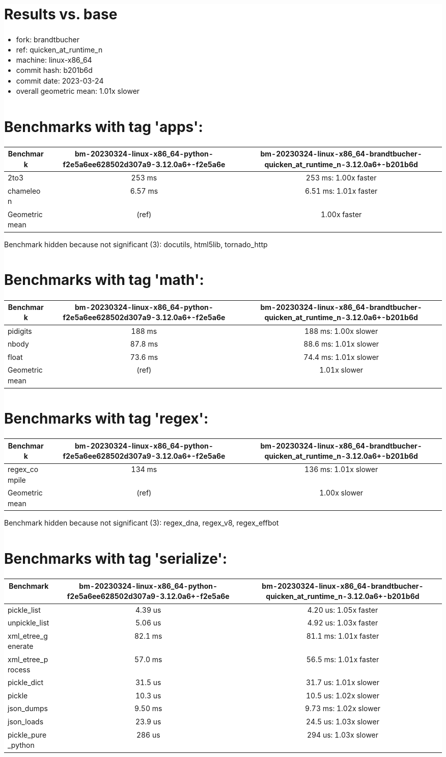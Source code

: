 
# Results vs. base

- fork: brandtbucher
- ref: quicken_at_runtime_n
- machine: linux-x86_64
- commit hash: b201b6d
- commit date: 2023-03-24
- overall geometric mean: 1.01x slower

Benchmarks with tag 'apps':
===========================

| Benchmark      | bm-20230324-linux-x86_64-python-f2e5a6ee628502d307a9-3.12.0a6+-f2e5a6e | bm-20230324-linux-x86_64-brandtbucher-quicken_at_runtime_n-3.12.0a6+-b201b6d |
|----------------|:----------------------------------------------------------------------:|:----------------------------------------------------------------------------:|
| 2to3           | 253 ms                                                                 | 253 ms: 1.00x faster                                                         |
| chameleon      | 6.57 ms                                                                | 6.51 ms: 1.01x faster                                                        |
| Geometric mean | (ref)                                                                  | 1.00x faster                                                                 |

Benchmark hidden because not significant (3): docutils, html5lib, tornado_http

Benchmarks with tag 'math':
===========================

| Benchmark      | bm-20230324-linux-x86_64-python-f2e5a6ee628502d307a9-3.12.0a6+-f2e5a6e | bm-20230324-linux-x86_64-brandtbucher-quicken_at_runtime_n-3.12.0a6+-b201b6d |
|----------------|:----------------------------------------------------------------------:|:----------------------------------------------------------------------------:|
| pidigits       | 188 ms                                                                 | 188 ms: 1.00x slower                                                         |
| nbody          | 87.8 ms                                                                | 88.6 ms: 1.01x slower                                                        |
| float          | 73.6 ms                                                                | 74.4 ms: 1.01x slower                                                        |
| Geometric mean | (ref)                                                                  | 1.01x slower                                                                 |

Benchmarks with tag 'regex':
============================

| Benchmark      | bm-20230324-linux-x86_64-python-f2e5a6ee628502d307a9-3.12.0a6+-f2e5a6e | bm-20230324-linux-x86_64-brandtbucher-quicken_at_runtime_n-3.12.0a6+-b201b6d |
|----------------|:----------------------------------------------------------------------:|:----------------------------------------------------------------------------:|
| regex_compile  | 134 ms                                                                 | 136 ms: 1.01x slower                                                         |
| Geometric mean | (ref)                                                                  | 1.00x slower                                                                 |

Benchmark hidden because not significant (3): regex_dna, regex_v8, regex_effbot

Benchmarks with tag 'serialize':
================================

| Benchmark          | bm-20230324-linux-x86_64-python-f2e5a6ee628502d307a9-3.12.0a6+-f2e5a6e | bm-20230324-linux-x86_64-brandtbucher-quicken_at_runtime_n-3.12.0a6+-b201b6d |
|--------------------|:----------------------------------------------------------------------:|:----------------------------------------------------------------------------:|
| pickle_list        | 4.39 us                                                                | 4.20 us: 1.05x faster                                                        |
| unpickle_list      | 5.06 us                                                                | 4.92 us: 1.03x faster                                                        |
| xml_etree_generate | 82.1 ms                                                                | 81.1 ms: 1.01x faster                                                        |
| xml_etree_process  | 57.0 ms                                                                | 56.5 ms: 1.01x faster                                                        |
| pickle_dict        | 31.5 us                                                                | 31.7 us: 1.01x slower                                                        |
| pickle             | 10.3 us                                                                | 10.5 us: 1.02x slower                                                        |
| json_dumps         | 9.50 ms                                                                | 9.73 ms: 1.02x slower                                                        |
| json_loads         | 23.9 us                                                                | 24.5 us: 1.03x slower                                                        |
| pickle_pure_python | 286 us                                                                 | 294 us: 1.03x slower                                                         |